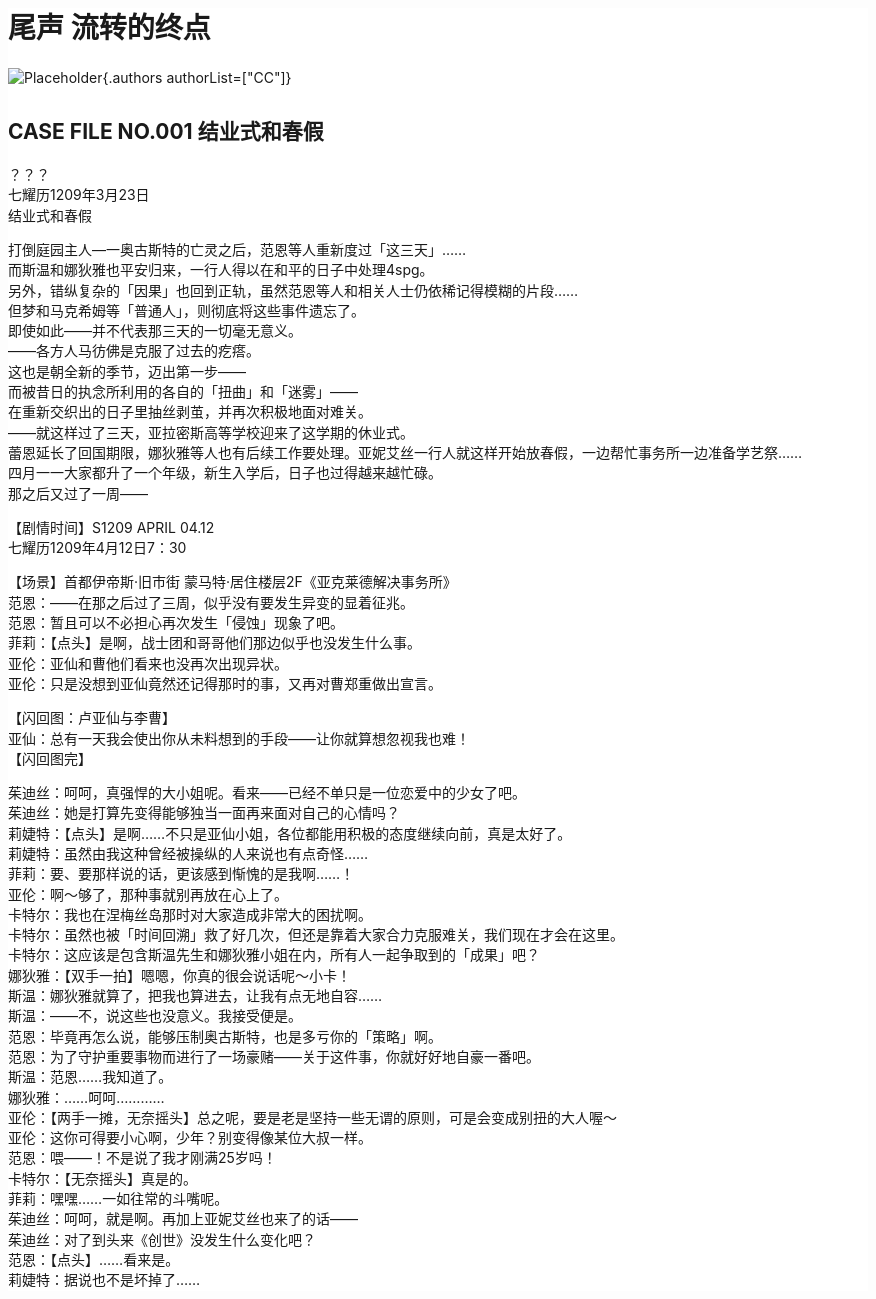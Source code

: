 # 尾声 流转的终点  
![Placeholder](){.authors authorList=["CC"]}  
  
## CASE FILE NO.001 结业式和春假  
  
？？？   
七耀历1209年3月23日  
结业式和春假  
  
打倒庭园主人—一奥古斯特的亡灵之后，范恩等人重新度过「这三天」……  
而斯温和娜狄雅也平安归来，一行人得以在和平的日子中处理4spg。  
另外，错纵复杂的「因果」也回到正轨，虽然范恩等人和相关人士仍依稀记得模糊的片段……  
但梦和马克希姆等「普通人」，则彻底将这些事件遗忘了。  
即使如此——并不代表那三天的一切毫无意义。  
——各方人马彷佛是克服了过去的疙瘩。  
这也是朝全新的季节，迈出第一步——  
而被昔日的执念所利用的各自的「扭曲」和「迷雾」——  
在重新交织出的日子里抽丝剥茧，并再次积极地面对难关。  
——就这样过了三天，亚拉密斯高等学校迎来了这学期的休业式。  
蕾恩延长了回国期限，娜狄雅等人也有后续工作要处理。亚妮艾丝一行人就这样开始放春假，一边帮忙事务所一边准备学艺祭……  
四月一一大家都升了一个年级，新生入学后，日子也过得越来越忙碌。  
那之后又过了一周——  
  
【剧情时间】S1209 APRIL 04.12  
七耀历1209年4月12日7：30  
  
【场景】首都伊帝斯·旧市街 蒙马特·居住楼层2F《亚克莱德解决事务所》  
范恩：——在那之后过了三周，似乎没有要发生异变的显着征兆。  
范恩：暂且可以不必担心再次发生「侵蚀」现象了吧。  
菲莉：【点头】是啊，战士团和哥哥他们那边似乎也没发生什么事。  
亚伦：亚仙和曹他们看来也没再次出现异状。  
亚伦：只是没想到亚仙竟然还记得那时的事，又再对曹郑重做出宣言。  
  
【闪回图：卢亚仙与李曹】  
亚仙：总有一天我会使出你从未料想到的手段——让你就算想忽视我也难！  
【闪回图完】  
  
茱迪丝：呵呵，真强悍的大小姐呢。看来——已经不单只是一位恋爱中的少女了吧。  
茱迪丝：她是打算先变得能够独当一面再来面对自己的心情吗？  
莉婕特：【点头】是啊……不只是亚仙小姐，各位都能用积极的态度继续向前，真是太好了。  
莉婕特：虽然由我这种曾经被操纵的人来说也有点奇怪……  
菲莉：要、要那样说的话，更该感到惭愧的是我啊……！  
亚伦：啊～够了，那种事就别再放在心上了。  
卡特尔：我也在涅梅丝岛那时对大家造成非常大的困扰啊。  
卡特尔：虽然也被「时间回溯」救了好几次，但还是靠着大家合力克服难关，我们现在才会在这里。  
卡特尔：这应该是包含斯温先生和娜狄雅小姐在内，所有人一起争取到的「成果」吧？  
娜狄雅：【双手一拍】嗯嗯，你真的很会说话呢～小卡！  
斯温：娜狄雅就算了，把我也算进去，让我有点无地自容……  
斯温：——不，说这些也没意义。我接受便是。  
范恩：毕竟再怎么说，能够压制奥古斯特，也是多亏你的「策略」啊。  
范恩：为了守护重要事物而进行了一场豪赌——关于这件事，你就好好地自豪一番吧。  
斯温：范恩……我知道了。  
娜狄雅：……呵呵…………  
亚伦：【两手一摊，无奈摇头】总之呢，要是老是坚持一些无谓的原则，可是会变成别扭的大人喔～  
亚伦：这你可得要小心啊，少年？别变得像某位大叔一样。  
范恩：喂——！不是说了我才刚满25岁吗！  
卡特尔：【无奈摇头】真是的。  
菲莉：嘿嘿……一如往常的斗嘴呢。  
茱迪丝：呵呵，就是啊。再加上亚妮艾丝也来了的话——  
茱迪丝：对了到头来《创世》没发生什么变化吧？  
范恩：【点头】……看来是。  
莉婕特：据说也不是坏掉了……  
  